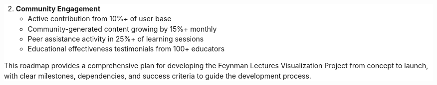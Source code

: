 2. **Community Engagement**
   - Active contribution from 10%+ of user base
   - Community-generated content growing by 15%+ monthly
   - Peer assistance activity in 25%+ of learning sessions
   - Educational effectiveness testimonials from 100+ educators

This roadmap provides a comprehensive plan for developing the Feynman Lectures Visualization Project from concept to launch, with clear milestones, dependencies, and success criteria to guide the development process.
